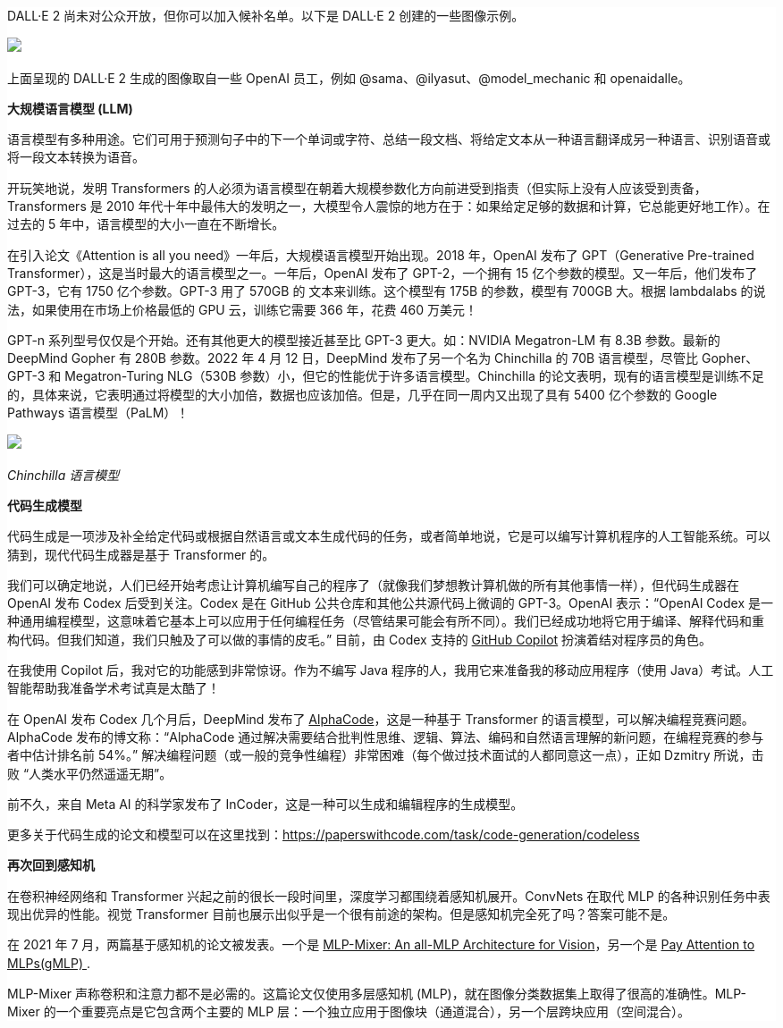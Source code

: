 DALL·E 2 尚未对公众开放，但你可以加入候补名单。以下是 DALL·E 2 创建的一些图像示例。

![](https://image.cubox.pro/cardImg/2023102119094071068/13946.jpg?imageMogr2/quality/90/ignore-error/1)

上面呈现的 DALL·E 2 生成的图像取自一些 OpenAI 员工，例如 @sama、@ilyasut、@model\_mechanic 和 openaidalle。

**大规模语言模型 (LLM)**

语言模型有多种用途。它们可用于预测句子中的下一个单词或字符、总结一段文档、将给定文本从一种语言翻译成另一种语言、识别语音或将一段文本转换为语音。

开玩笑地说，发明 Transformers 的人必须为语言模型在朝着大规模参数化方向前进受到指责（但实际上没有人应该受到责备，Transformers 是 2010 年代十年中最伟大的发明之一，大模型令人震惊的地方在于：如果给定足够的数据和计算，它总能更好地工作）。在过去的 5 年中，语言模型的大小一直在不断增长。

在引入论文《Attention is all you need》一年后，大规模语言模型开始出现。2018 年，OpenAI 发布了 GPT（Generative Pre-trained Transformer），这是当时最大的语言模型之一。一年后，OpenAI 发布了 GPT-2，一个拥有 15 亿个参数的模型。又一年后，他们发布了 GPT-3，它有 1750 亿个参数。GPT-3 用了 570GB 的 文本来训练。这个模型有 175B 的参数，模型有 700GB 大。根据 lambdalabs 的说法，如果使用在市场上价格最低的 GPU 云，训练它需要 366 年，花费 460 万美元！

GPT-n 系列型号仅仅是个开始。还有其他更大的模型接近甚至比 GPT-3 更大。如：NVIDIA Megatron-LM 有 8.3B 参数。最新的 DeepMind Gopher 有 280B 参数。2022 年 4 月 12 日，DeepMind 发布了另一个名为 Chinchilla 的 70B 语言模型，尽管比 Gopher、GPT-3 和 Megatron-Turing NLG（530B 参数）小，但它的性能优于许多语言模型。Chinchilla 的论文表明，现有的语言模型是训练不足的，具体来说，它表明通过将模型的大小加倍，数据也应该加倍。但是，几乎在同一周内又出现了具有 5400 亿个参数的 Google Pathways 语言模型（PaLM）！

![](https://image.cubox.pro/cardImg/2023102119094196457/10916.jpg?imageMogr2/quality/90/ignore-error/1)

_Chinchilla 语言模型_

**代码生成模型**

代码生成是一项涉及补全给定代码或根据自然语言或文本生成代码的任务，或者简单地说，它是可以编写计算机程序的人工智能系统。可以猜到，现代代码生成器是基于 Transformer 的。

我们可以确定地说，人们已经开始考虑让计算机编写自己的程序了（就像我们梦想教计算机做的所有其他事情一样），但代码生成器在 OpenAI 发布 Codex 后受到关注。Codex 是在 GitHub 公共仓库和其他公共源代码上微调的 GPT-3。OpenAI 表示：“OpenAI Codex 是一种通用编程模型，这意味着它基本上可以应用于任何编程任务（尽管结果可能会有所不同）。我们已经成功地将它用于编译、解释代码和重构代码。但我们知道，我们只触及了可以做的事情的皮毛。” 目前，由 Codex 支持的 [GitHub Copilot](https://mp.weixin.qq.com/s?__biz=MzA3MzI4MjgzMw==&mid=2650819923&idx=1&sn=45764d880cb7ce30a403d40290fd0387&scene=21#wechat_redirect) 扮演着结对程序员的角色。

在我使用 Copilot 后，我对它的功能感到非常惊讶。作为不编写 Java 程序的人，我用它来准备我的移动应用程序（使用 Java）考试。人工智能帮助我准备学术考试真是太酷了！

在 OpenAI 发布 Codex 几个月后，DeepMind 发布了 [AlphaCode](https://mp.weixin.qq.com/s?__biz=MzA3MzI4MjgzMw==&mid=2650837433&idx=1&sn=08f9979eda2a9ecfdc8e52a47f5a0195&scene=21#wechat_redirect)，这是一种基于 Transformer 的语言模型，可以解决编程竞赛问题。AlphaCode 发布的博文称：“AlphaCode 通过解决需要结合批判性思维、逻辑、算法、编码和自然语言理解的新问题，在编程竞赛的参与者中估计排名前 54%。” 解决编程问题（或一般的竞争性编程）非常困难（每个做过技术面试的人都同意这一点），正如 Dzmitry 所说，击败 “人类水平仍然遥遥无期”。

前不久，来自 Meta AI 的科学家发布了 InCoder，这是一种可以生成和编辑程序的生成模型。

更多关于代码生成的论文和模型可以在这里找到：https://paperswithcode.com/task/code-generation/codeless

**再次回到感知机**

在卷积神经网络和 Transformer 兴起之前的很长一段时间里，深度学习都围绕着感知机展开。ConvNets 在取代 MLP 的各种识别任务中表现出优异的性能。视觉 Transformer 目前也展示出似乎是一个很有前途的架构。但是感知机完全死了吗？答案可能不是。

在 2021 年 7 月，两篇基于感知机的论文被发表。一个是 [MLP-Mixer: An all-MLP Architecture for Vision](https://mp.weixin.qq.com/s?__biz=MzA3MzI4MjgzMw==&mid=2650814947&idx=1&sn=7cce32919afc573f1ddc8090ca90a74d&scene=21#wechat_redirect)，另一个是 [Pay Attention to MLPs(gMLP) ](https://mp.weixin.qq.com/s?__biz=MzA3MzI4MjgzMw==&mid=2650816385&idx=1&sn=9374d47f39c972894d7c4f4e3f75e9f9&scene=21#wechat_redirect).

MLP-Mixer 声称卷积和注意力都不是必需的。这篇论文仅使用多层感知机 (MLP)，就在图像分类数据集上取得了很高的准确性。MLP-Mixer 的一个重要亮点是它包含两个主要的 MLP 层：一个独立应用于图像块（通道混合），另一个层跨块应用（空间混合）。
